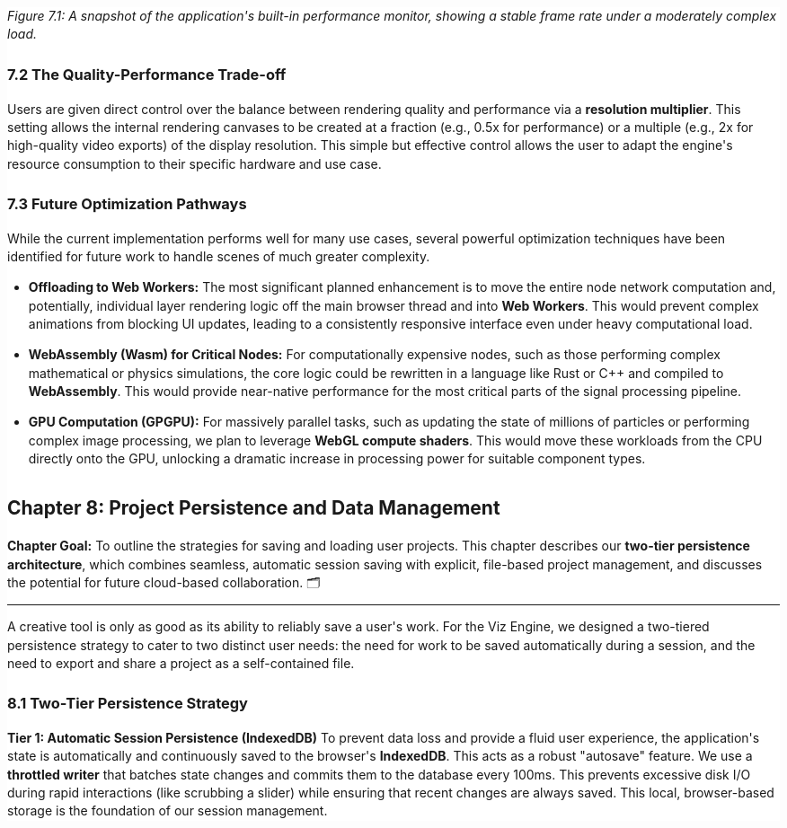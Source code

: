 
*Figure 7.1: A snapshot of the application's built-in performance monitor, showing a stable frame rate under a moderately complex load.*

### 7.2 The Quality-Performance Trade-off

Users are given direct control over the balance between rendering quality and performance via a **resolution multiplier**. This setting allows the internal rendering canvases to be created at a fraction (e.g., 0.5x for performance) or a multiple (e.g., 2x for high-quality video exports) of the display resolution. This simple but effective control allows the user to adapt the engine's resource consumption to their specific hardware and use case.

### 7.3 Future Optimization Pathways

While the current implementation performs well for many use cases, several powerful optimization techniques have been identified for future work to handle scenes of much greater complexity.

* **Offloading to Web Workers:** The most significant planned enhancement is to move the entire node network computation and, potentially, individual layer rendering logic off the main browser thread and into **Web Workers**. This would prevent complex animations from blocking UI updates, leading to a consistently responsive interface even under heavy computational load.

* **WebAssembly (Wasm) for Critical Nodes:** For computationally expensive nodes, such as those performing complex mathematical or physics simulations, the core logic could be rewritten in a language like Rust or C++ and compiled to **WebAssembly**. This would provide near-native performance for the most critical parts of the signal processing pipeline.

* **GPU Computation (GPGPU):** For massively parallel tasks, such as updating the state of millions of particles or performing complex image processing, we plan to leverage **WebGL compute shaders**. This would move these workloads from the CPU directly onto the GPU, unlocking a dramatic increase in processing power for suitable component types.

## Chapter 8: Project Persistence and Data Management

**Chapter Goal:** To outline the strategies for saving and loading user projects. This chapter describes our **two-tier persistence architecture**, which combines seamless, automatic session saving with explicit, file-based project management, and discusses the potential for future cloud-based collaboration. 🗂️

-----

A creative tool is only as good as its ability to reliably save a user's work. For the Viz Engine, we designed a two-tiered persistence strategy to cater to two distinct user needs: the need for work to be saved automatically during a session, and the need to export and share a project as a self-contained file.

### 8.1 Two-Tier Persistence Strategy

**Tier 1: Automatic Session Persistence (IndexedDB)**
To prevent data loss and provide a fluid user experience, the application's state is automatically and continuously saved to the browser's **IndexedDB**. This acts as a robust "autosave" feature. We use a **throttled writer** that batches state changes and commits them to the database every 100ms. This prevents excessive disk I/O during rapid interactions (like scrubbing a slider) while ensuring that recent changes are always saved. This local, browser-based storage is the foundation of our session management.
